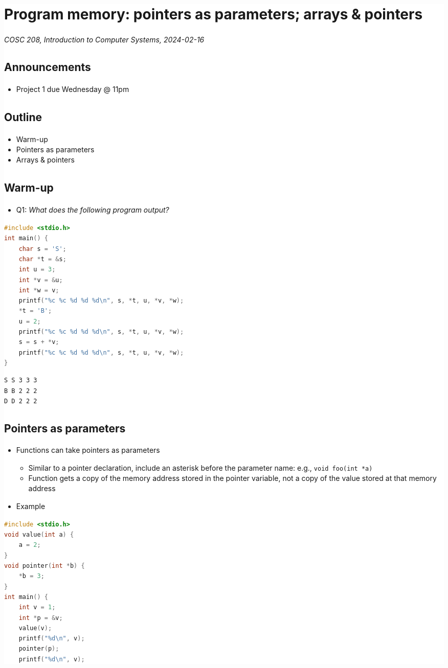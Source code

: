 # Program memory: pointers as parameters; arrays & pointers
_COSC 208, Introduction to Computer Systems, 2024-02-16_

## Announcements
* Project 1 due Wednesday @ 11pm

## Outline
* Warm-up
* Pointers as parameters
* Arrays & pointers

## Warm-up

* Q1: _What does the following program output?_


```c
#include <stdio.h>
int main() {
    char s = 'S';
    char *t = &s;
    int u = 3;
    int *v = &u;
    int *w = v;
    printf("%c %c %d %d %d\n", s, *t, u, *v, *w);
    *t = 'B';
    u = 2;
    printf("%c %c %d %d %d\n", s, *t, u, *v, *w);
    s = s + *v;
    printf("%c %c %d %d %d\n", s, *t, u, *v, *w);
}
```

    S S 3 3 3
    B B 2 2 2
    D D 2 2 2


## Pointers as parameters

* Functions can take pointers as parameters
    * Similar to a pointer declaration, include an asterisk before the parameter name: e.g., `void foo(int *a)`
    * Function gets a copy of the memory address stored in the pointer variable, not a copy of the value stored at that memory address

* Example


```c
#include <stdio.h>
void value(int a) {
    a = 2;
}
void pointer(int *b) {
    *b = 3;
}
int main() {
    int v = 1;
    int *p = &v;
    value(v);
    printf("%d\n", v);
    pointer(p);
    printf("%d\n", v);
```
